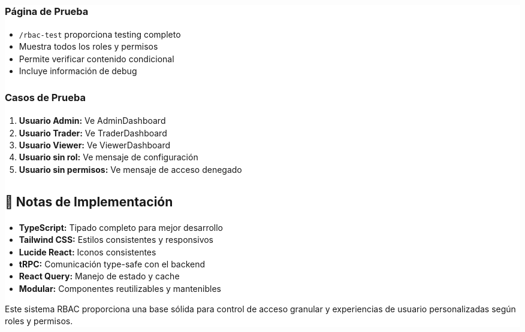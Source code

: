 ### Página de Prueba
- `/rbac-test` proporciona testing completo
- Muestra todos los roles y permisos
- Permite verificar contenido condicional
- Incluye información de debug

### Casos de Prueba
1. **Usuario Admin:** Ve AdminDashboard
2. **Usuario Trader:** Ve TraderDashboard  
3. **Usuario Viewer:** Ve ViewerDashboard
4. **Usuario sin rol:** Ve mensaje de configuración
5. **Usuario sin permisos:** Ve mensaje de acceso denegado

## 📝 Notas de Implementación

- **TypeScript:** Tipado completo para mejor desarrollo
- **Tailwind CSS:** Estilos consistentes y responsivos
- **Lucide React:** Iconos consistentes
- **tRPC:** Comunicación type-safe con el backend
- **React Query:** Manejo de estado y cache
- **Modular:** Componentes reutilizables y mantenibles

Este sistema RBAC proporciona una base sólida para control de acceso granular y experiencias de usuario personalizadas según roles y permisos.
